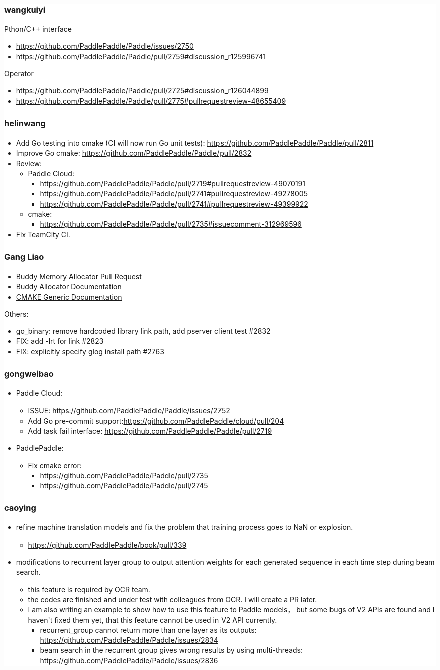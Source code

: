 ### wangkuiyi

Pthon/C++ interface

- https://github.com/PaddlePaddle/Paddle/issues/2750
- https://github.com/PaddlePaddle/Paddle/pull/2759#discussion_r125996741

Operator

- https://github.com/PaddlePaddle/Paddle/pull/2725#discussion_r126044899
- https://github.com/PaddlePaddle/Paddle/pull/2775#pullrequestreview-48655409

### helinwang

- Add Go testing into cmake (CI will now run Go unit tests): https://github.com/PaddlePaddle/Paddle/pull/2811
- Improve Go cmake: https://github.com/PaddlePaddle/Paddle/pull/2832
- Review:
  - Paddle Cloud:
    - https://github.com/PaddlePaddle/Paddle/pull/2719#pullrequestreview-49070191
    - https://github.com/PaddlePaddle/Paddle/pull/2741#pullrequestreview-49278005
    - https://github.com/PaddlePaddle/Paddle/pull/2741#pullrequestreview-49399922
  - cmake:
    - https://github.com/PaddlePaddle/Paddle/pull/2735#issuecomment-312969596
- Fix TeamCity CI.

### Gang Liao
- Buddy Memory Allocator [Pull Request](https://github.com/PaddlePaddle/Paddle/pull/2674)
- [Buddy Allocator Documentation](http://gangliao.me/)
- [CMAKE Generic Documentation](http://gangliao.me/Notes/cmake/cmake#/)

Others:
  - go_binary: remove hardcoded library link path, add pserver client test #2832
  - FIX: add -lrt for link #2823
  - FIX: explicitly specify glog install path #2763

### gongweibao
- Paddle Cloud:
  - ISSUE: https://github.com/PaddlePaddle/Paddle/issues/2752
  - Add Go pre-commit support:https://github.com/PaddlePaddle/cloud/pull/204
  - Add task fail interface: https://github.com/PaddlePaddle/Paddle/pull/2719

- PaddlePaddle:
  - Fix cmake error: 
    - https://github.com/PaddlePaddle/Paddle/pull/2735
    - https://github.com/PaddlePaddle/Paddle/pull/2745

### caoying
* refine machine translation models and fix the problem that training process goes to NaN or explosion.
    - https://github.com/PaddlePaddle/book/pull/339

* modifications to recurrent layer group to output attention weights for each generated sequence in each time step during beam search.
    - this feature is required by OCR team.
    - the codes are finished and under test with colleagues from OCR. I will create a PR later.
    - I am also writing an example to show how to use this feature to Paddle models， but some bugs of V2 APIs are found and I haven't fixed them yet, that this feature cannot be used in V2 API currently.
        - recurrent_group cannot return more than one layer as its outputs: https://github.com/PaddlePaddle/Paddle/issues/2834
        - beam search in the recurrent group gives wrong results by using multi-threads: https://github.com/PaddlePaddle/Paddle/issues/2836
